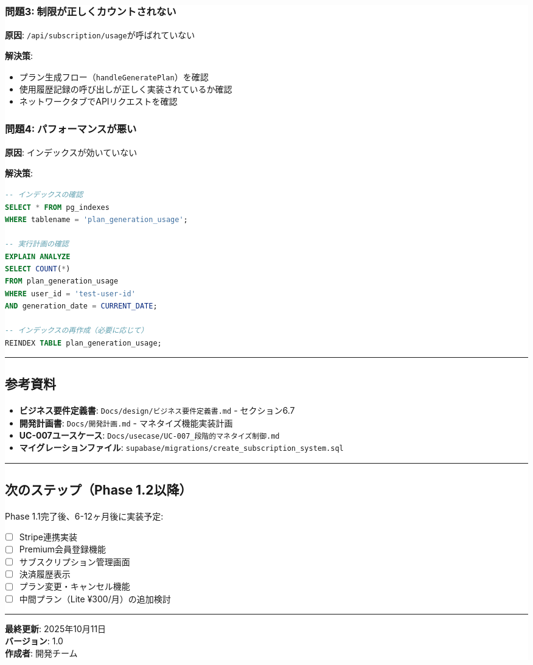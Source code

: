 ### 問題3: 制限が正しくカウントされない

**原因**: `/api/subscription/usage`が呼ばれていない

**解決策**:

- プラン生成フロー（`handleGeneratePlan`）を確認
- 使用履歴記録の呼び出しが正しく実装されているか確認
- ネットワークタブでAPIリクエストを確認

### 問題4: パフォーマンスが悪い

**原因**: インデックスが効いていない

**解決策**:

```sql
-- インデックスの確認
SELECT * FROM pg_indexes
WHERE tablename = 'plan_generation_usage';

-- 実行計画の確認
EXPLAIN ANALYZE
SELECT COUNT(*)
FROM plan_generation_usage
WHERE user_id = 'test-user-id'
AND generation_date = CURRENT_DATE;

-- インデックスの再作成（必要に応じて）
REINDEX TABLE plan_generation_usage;
```

---

## 参考資料

- **ビジネス要件定義書**: `Docs/design/ビジネス要件定義書.md` - セクション6.7
- **開発計画書**: `Docs/開発計画.md` - マネタイズ機能実装計画
- **UC-007ユースケース**: `Docs/usecase/UC-007_段階的マネタイズ制御.md`
- **マイグレーションファイル**: `supabase/migrations/create_subscription_system.sql`

---

## 次のステップ（Phase 1.2以降）

Phase 1.1完了後、6-12ヶ月後に実装予定:

- [ ] Stripe連携実装
- [ ] Premium会員登録機能
- [ ] サブスクリプション管理画面
- [ ] 決済履歴表示
- [ ] プラン変更・キャンセル機能
- [ ] 中間プラン（Lite ¥300/月）の追加検討

---

**最終更新**: 2025年10月11日  
**バージョン**: 1.0  
**作成者**: 開発チーム
